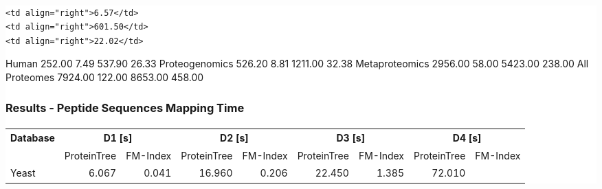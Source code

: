     <td align="right">6.57</td>
    <td align="right">601.50</td>
    <td align="right">22.02</td>
  </tr>
  <tr>
    <td>Human</td>
    <td align="right">252.00</td>
    <td align="right">7.49</td>
    <td align="right">537.90</td>
    <td align="right">26.33</td>
  </tr>
  <tr>
    <td>Proteogenomics</td>
    <td align="right">526.20</td>
    <td align="right">8.81</td>
    <td align="right">1211.00</td>
    <td align="right">32.38</td>
  </tr>
  <tr>
    <td>Metaproteomics</td>
    <td align="right">2956.00</td>
    <td align="right">58.00</td>
    <td align="right">5423.00</td>
    <td align="right">238.00</td>
  </tr>
  <tr>
    <td>All Proteomes</td>
    <td align="right">7924.00</td>
    <td align="right">122.00</td>
    <td align="right">8653.00</td>
    <td align="right">458.00</td>
  </tr>
</table>

### Results - Peptide Sequences Mapping Time ###

<table>
  <tr>
    <th>Database</th>
    <th colspan="2">D1 [s]</th>
    <th colspan="2">D2 [s]</th>
    <th colspan="2">D3 [s]</th>
    <th colspan="2">D4 [s]</th>
  </tr>
  <tr>
    <td></td>
    <td>ProteinTree</td>
    <td>FM-Index</td>
    <td>ProteinTree</td>
    <td>FM-Index</td>
    <td>ProteinTree</td>
    <td>FM-Index</td>
    <td>ProteinTree</td>
    <td>FM-Index</td>
  </tr>
  <tr>
    <td>Yeast</td>
    <td align="right">6.067</td>
    <td align="right">0.041</td>
    <td align="right">16.960</td>
    <td align="right">0.206</td>
    <td align="right">22.450</td>
    <td align="right">1.385</td>
    <td align="right">72.010</td>